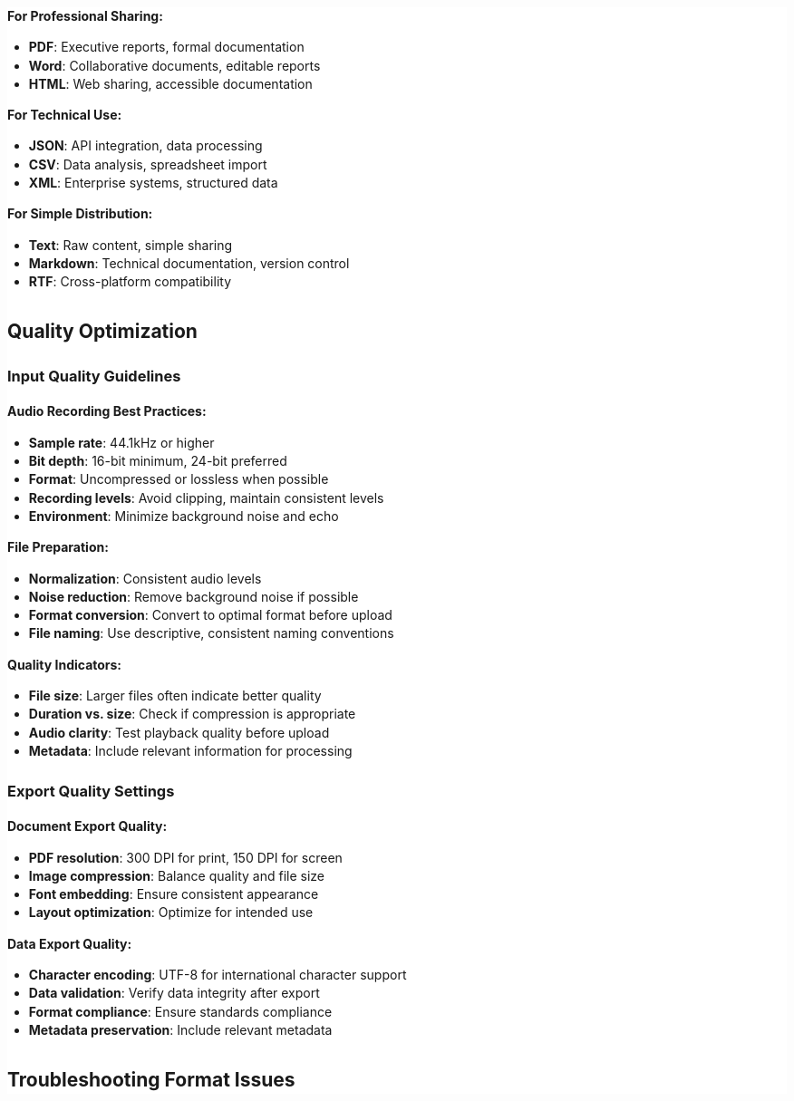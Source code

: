 **For Professional Sharing:**
- **PDF**: Executive reports, formal documentation
- **Word**: Collaborative documents, editable reports
- **HTML**: Web sharing, accessible documentation

**For Technical Use:**
- **JSON**: API integration, data processing
- **CSV**: Data analysis, spreadsheet import
- **XML**: Enterprise systems, structured data

**For Simple Distribution:**
- **Text**: Raw content, simple sharing
- **Markdown**: Technical documentation, version control
- **RTF**: Cross-platform compatibility

## Quality Optimization

### Input Quality Guidelines

**Audio Recording Best Practices:**
- **Sample rate**: 44.1kHz or higher
- **Bit depth**: 16-bit minimum, 24-bit preferred
- **Format**: Uncompressed or lossless when possible
- **Recording levels**: Avoid clipping, maintain consistent levels
- **Environment**: Minimize background noise and echo

**File Preparation:**
- **Normalization**: Consistent audio levels
- **Noise reduction**: Remove background noise if possible
- **Format conversion**: Convert to optimal format before upload
- **File naming**: Use descriptive, consistent naming conventions

**Quality Indicators:**
- **File size**: Larger files often indicate better quality
- **Duration vs. size**: Check if compression is appropriate
- **Audio clarity**: Test playback quality before upload
- **Metadata**: Include relevant information for processing

### Export Quality Settings

**Document Export Quality:**
- **PDF resolution**: 300 DPI for print, 150 DPI for screen
- **Image compression**: Balance quality and file size
- **Font embedding**: Ensure consistent appearance
- **Layout optimization**: Optimize for intended use

**Data Export Quality:**
- **Character encoding**: UTF-8 for international character support
- **Data validation**: Verify data integrity after export
- **Format compliance**: Ensure standards compliance
- **Metadata preservation**: Include relevant metadata

## Troubleshooting Format Issues
